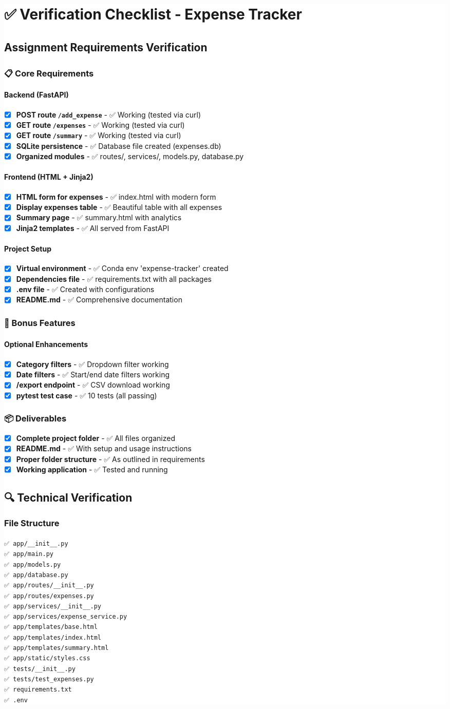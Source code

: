 # ✅ Verification Checklist - Expense Tracker

## Assignment Requirements Verification

### 📋 Core Requirements

#### Backend (FastAPI)
- [x] **POST route `/add_expense`** - ✅ Working (tested via curl)
- [x] **GET route `/expenses`** - ✅ Working (tested via curl)
- [x] **GET route `/summary`** - ✅ Working (tested via curl)
- [x] **SQLite persistence** - ✅ Database file created (expenses.db)
- [x] **Organized modules** - ✅ routes/, services/, models.py, database.py

#### Frontend (HTML + Jinja2)
- [x] **HTML form for expenses** - ✅ index.html with modern form
- [x] **Display expenses table** - ✅ Beautiful table with all expenses
- [x] **Summary page** - ✅ summary.html with analytics
- [x] **Jinja2 templates** - ✅ All served from FastAPI

#### Project Setup
- [x] **Virtual environment** - ✅ Conda env 'expense-tracker' created
- [x] **Dependencies file** - ✅ requirements.txt with all packages
- [x] **.env file** - ✅ Created with configurations
- [x] **README.md** - ✅ Comprehensive documentation

### 🌟 Bonus Features

#### Optional Enhancements
- [x] **Category filters** - ✅ Dropdown filter working
- [x] **Date filters** - ✅ Start/end date filters working
- [x] **/export endpoint** - ✅ CSV download working
- [x] **pytest test case** - ✅ 10 tests (all passing)

### 📦 Deliverables

- [x] **Complete project folder** - ✅ All files organized
- [x] **README.md** - ✅ With setup and usage instructions
- [x] **Proper folder structure** - ✅ As outlined in requirements
- [x] **Working application** - ✅ Tested and running

## 🔍 Technical Verification

### File Structure
```
✅ app/__init__.py
✅ app/main.py
✅ app/models.py
✅ app/database.py
✅ app/routes/__init__.py
✅ app/routes/expenses.py
✅ app/services/__init__.py
✅ app/services/expense_service.py
✅ app/templates/base.html
✅ app/templates/index.html
✅ app/templates/summary.html
✅ app/static/styles.css
✅ tests/__init__.py
✅ tests/test_expenses.py
✅ requirements.txt
✅ .env
```
